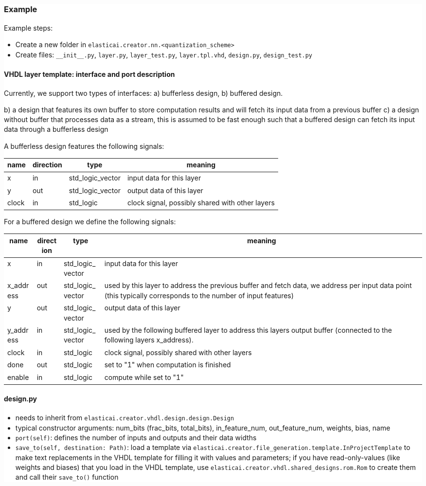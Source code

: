 ### Example

Example steps:
- Create a new folder in `elasticai.creator.nn.<quantization_scheme>`
- Create files: `__init__.py`, `layer.py`, `layer_test.py`, `layer.tpl.vhd`, `design.py`, `design_test.py`


#### VHDL layer template: interface and port description

Currently, we support two types of interfaces: a) bufferless design, b) buffered design.

b) a design that features its own buffer to store computation results and will fetch its input data from a previous buffer
c) a design without buffer that processes data as a stream, this is assumed to be fast enough such that a buffered design can fetch its input data through a bufferless design

A bufferless design features the following signals:

| name |direction | type           | meaning                                         |
|------|----------|----------------|-------------------------------------------------|
| x    | in       |std_logic_vector| input data for this layer                       |
| y    | out      |std_logic_vector| output data of this layer                       |
| clock| in       |std_logic       | clock signal, possibly shared with other layers |


For a buffered design we define the following signals:

| name |direction | type           | meaning                                         |
|------|----------|----------------|-------------------------------------------------|
| x    | in       |std_logic_vector| input data for this layer                       |
| x_address | out | std_logic_vector | used by this layer to address the previous buffer and fetch data, we address per input data point (this typically corresponds to the number of input features) |
| y    | out      |std_logic_vector| output data of this layer                       |
| y_address | in  | std_logic_vector | used by the following buffered layer to address this layers output buffer (connected to the following layers x_address). |
| clock| in       |std_logic       | clock signal, possibly shared with other layers |
|done | out | std_logic | set to "1" when computation is finished |
|enable | in | std_logic | compute while set to "1" |


#### design.py

- needs to inherit from `elasticai.creator.vhdl.design.design.Design`
- typical constructor arguments: num_bits (frac_bits, total_bits), in_feature_num, out_feature_num, weights, bias, name
- `port(self)`: defines the number of inputs and outputs and their data widths
- `save_to(self, destination: Path)`: load a template via `elasticai.creator.file_generation.template.InProjectTemplate` to make text replacements in the VHDL template for filling it with values and parameters; if you have read-only-values (like weights and biases) that you load in the VHDL template, use `elasticai.creator.vhdl.shared_designs.rom.Rom` to create them and call their `save_to()` function
